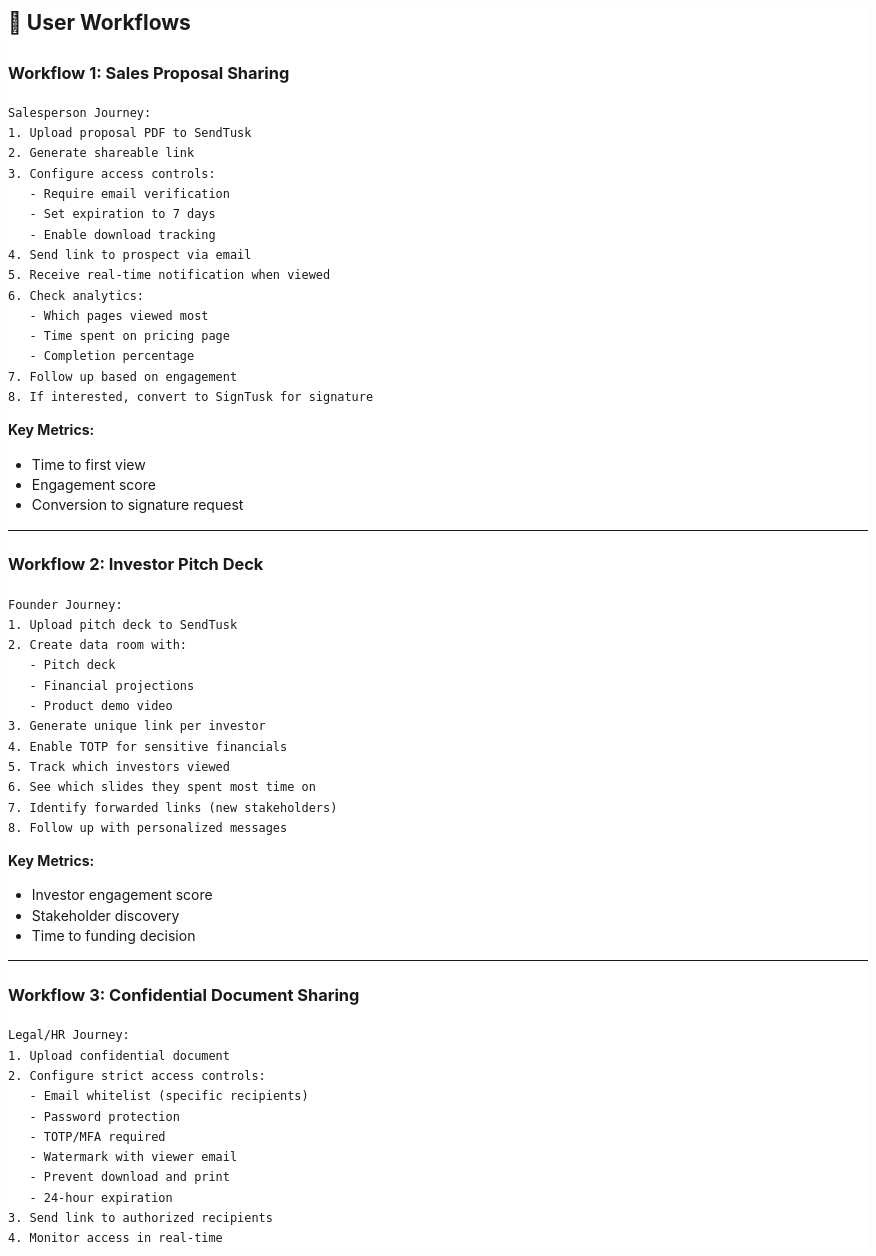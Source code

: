 ## 🔄 User Workflows

### Workflow 1: Sales Proposal Sharing
```
Salesperson Journey:
1. Upload proposal PDF to SendTusk
2. Generate shareable link
3. Configure access controls:
   - Require email verification
   - Set expiration to 7 days
   - Enable download tracking
4. Send link to prospect via email
5. Receive real-time notification when viewed
6. Check analytics:
   - Which pages viewed most
   - Time spent on pricing page
   - Completion percentage
7. Follow up based on engagement
8. If interested, convert to SignTusk for signature
```

**Key Metrics:**
- Time to first view
- Engagement score
- Conversion to signature request

---

### Workflow 2: Investor Pitch Deck
```
Founder Journey:
1. Upload pitch deck to SendTusk
2. Create data room with:
   - Pitch deck
   - Financial projections
   - Product demo video
3. Generate unique link per investor
4. Enable TOTP for sensitive financials
5. Track which investors viewed
6. See which slides they spent most time on
7. Identify forwarded links (new stakeholders)
8. Follow up with personalized messages
```

**Key Metrics:**
- Investor engagement score
- Stakeholder discovery
- Time to funding decision

---

### Workflow 3: Confidential Document Sharing
```
Legal/HR Journey:
1. Upload confidential document
2. Configure strict access controls:
   - Email whitelist (specific recipients)
   - Password protection
   - TOTP/MFA required
   - Watermark with viewer email
   - Prevent download and print
   - 24-hour expiration
3. Send link to authorized recipients
4. Monitor access in real-time
```